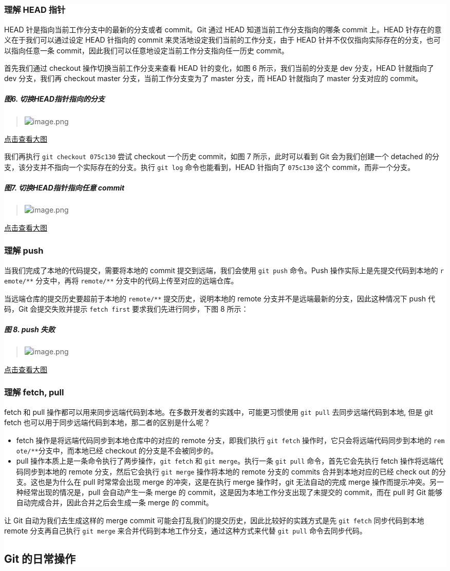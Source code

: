 ### 理解 HEAD 指针

HEAD 针是指向当前工作分支中的最新的分支或者 commit。Git 通过 HEAD 知道当前工作分支指向的哪条 commit 上。HEAD 针存在的意义在于我们可以通过设定 HEAD 针指向的 commit 来灵活地设定我们当前的工作分支，由于 HEAD 针并不仅仅指向实际存在的分支，也可以指向任意一条 commit，因此我们可以任意地设定当前工作分支指向任一历史 commit。

首先我们通过 checkout 操作切换当前工作分支来查看 HEAD 针的变化，如图 6 所示，我们当前的分支是 dev 分支，HEAD 针就指向了 dev 分支，我们再 checkout master 分支，当前工作分支变为了 master 分支，而 HEAD 针就指向了 master 分支对应的 commit。

##### 图6\. 切换HEAD指针指向的分支

> ![image.png](https://hexo-blog.pek3b.qingstor.com/upload_images/71414-c6fc67a77ee6687f.png?imageMogr2/auto-orient/strip%7CimageView2/2/w/1240)


[点击查看大图](https://www.ibm.com/developerworks/cn/opensource/os-cn-git-and-github-3/index.html#N10136)

我们再执行 `git checkout 075c130` 尝试 checkout 一个历史 commit，如图 7 所示，此时可以看到 Git 会为我们创建一个 detached 的分支，该分支并不指向一个实际存在的分支。执行 `git log` 命令也能看到，HEAD 针指向了 `075c130` 这个 commit，而非一个分支。

##### 图7\. 切换HEAD指针指向任意 commit

> ![image.png](https://hexo-blog.pek3b.qingstor.com/upload_images/71414-f43bcd4d27a4cd69.png?imageMogr2/auto-orient/strip%7CimageView2/2/w/1240)

[点击查看大图](https://www.ibm.com/developerworks/cn/opensource/os-cn-git-and-github-3/index.html#N1014B)

### 理解 push

当我们完成了本地的代码提交，需要将本地的 commit 提交到远端，我们会使用 `git push` 命令。Push 操作实际上是先提交代码到本地的 `remote/**` 分支中，再将 `remote/**` 分支中的代码上传至对应的远端仓库。

当远端仓库的提交历史要超前于本地的 `remote/**` 提交历史，说明本地的 remote 分支并不是远端最新的分支，因此这种情况下 push 代码，Git 会提交失败并提示 `fetch first` 要求我们先进行同步，下图 8 所示：

##### 图 8\. push 失败

> ![image.png](https://hexo-blog.pek3b.qingstor.com/upload_images/71414-efd5e562366b49f3.png?imageMogr2/auto-orient/strip%7CimageView2/2/w/1240)

[点击查看大图](https://www.ibm.com/developerworks/cn/opensource/os-cn-git-and-github-3/index.html#N1016E)

### 理解 fetch, pull

fetch 和 pull 操作都可以用来同步远端代码到本地。在多数开发者的实践中，可能更习惯使用 `git pull` 去同步远端代码到本地, 但是 git fetch 也可以用于同步远端代码到本地，那二者的区别是什么呢？

*   fetch 操作是将远端代码同步到本地仓库中的对应的 remote 分支，即我们执行 `git fetch` 操作时，它只会将远端代码同步到本地的 `remote/**`分支中，而本地已经 checkout 的分支是不会被同步的。
*   pull 操作本质上是一条命令执行了两步操作，`git fetch` 和 `git merge`。执行一条 `git pull` 命令，首先它会先执行 fetch 操作将远端代码同步到本地的 remote 分支，然后它会执行 `git merge` 操作将本地的 remote 分支的 commits 合并到本地对应的已经 check out 的分支。这也是为什么在 pull 时常常会出现 merge 的冲突，这是在执行 merge 操作时，git 无法自动的完成 merge 操作而提示冲突。另一种经常出现的情况是，pull 会自动产生一条 merge 的 commit，这是因为本地工作分支出现了未提交的 commit，而在 pull 时 Git 能够自动完成合并，因此合并之后会生成一条 merge 的 commit。

让 Git 自动为我们去生成这样的 merge commit 可能会打乱我们的提交历史，因此比较好的实践方式是先 `git fetch` 同步代码到本地 remote 分支再自己执行 `git merge` 来合并代码到本地工作分支，通过这种方式来代替 `git pull` 命令去同步代码。

## Git 的日常操作
